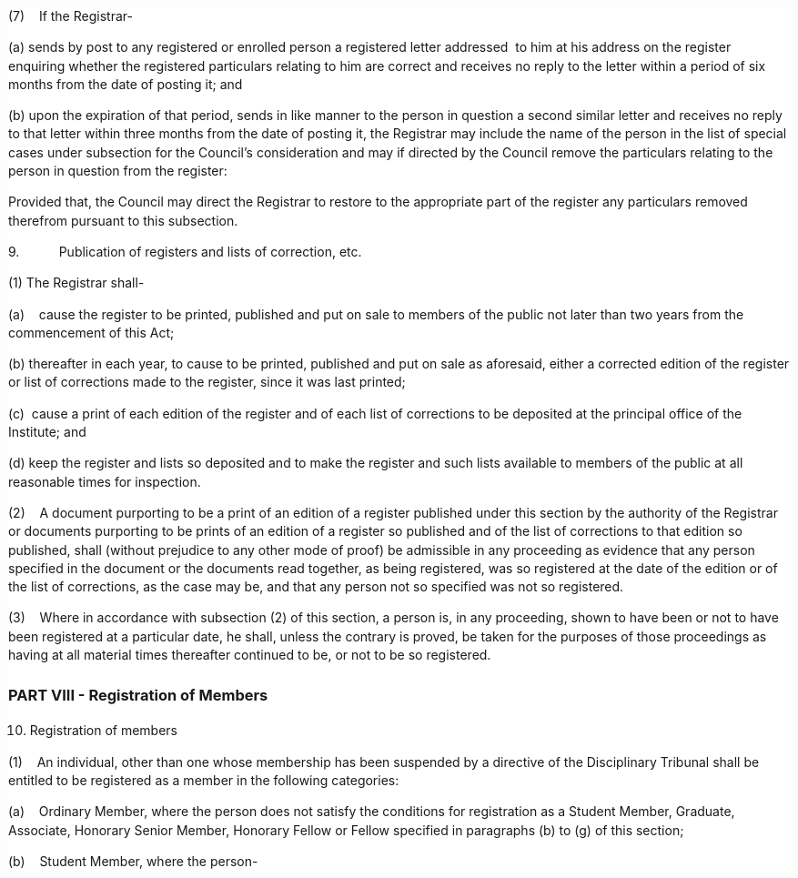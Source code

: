 (7)    If the Registrar-

(a) sends by post to any registered or enrolled person a registered letter addressed  to him at his address on the register enquiring whether the registered particulars relating to him are correct and receives no reply to the letter within a period of six months from the date of posting it; and

(b) upon the expiration of that period, sends in like manner to the person in question a second similar letter and receives no reply to that letter within three months from the date of posting it, the Registrar may include the name of the person in the list of special cases under subsection for the Council’s consideration and may if directed by the Council remove the particulars relating to the person in question from the register:

Provided that, the Council may direct the Registrar to restore to the appropriate part of the register any particulars removed therefrom pursuant to this subsection.

9.           Publication of registers and lists of correction, etc.

(1) The Registrar shall-

(a)    cause the register to be printed, published and put on sale to members of the public not later than two years from the commencement of this Act;

(b) thereafter in each year, to cause to be printed, published and put on sale as aforesaid, either a corrected edition of the register or list of corrections made to the register, since it was last printed;

(c)  cause a print of each edition of the register and of each list of corrections to be deposited at the principal office of the Institute; and

(d) keep the register and lists so deposited and to make the register and such lists available to members of the public at all reasonable times for inspection.

(2)    A document purporting to be a print of an edition of a register published under this section by the authority of the Registrar or documents purporting to be prints of an edition of a register so published and of the list of corrections to that edition so published, shall (without prejudice to any other mode of proof) be admissible in any proceeding as evidence that any person specified in the document or the documents read together, as being registered, was so registered at the date of the edition or of the list of corrections, as the case may be, and that any person not so specified was not so registered.

(3)    Where in accordance with subsection (2) of this section, a person is, in any proceeding, shown to have been or not to have been registered at a particular date, he shall, unless the contrary is proved, be taken for the purposes of those proceedings as having at all material times thereafter continued to be, or not to be so registered.

### PART VIII - Registration of Members

10. Registration of members

(1)    An individual, other than one whose membership has been suspended by a directive of the Disciplinary Tribunal shall be entitled to be registered as a member in the following categories:

(a)    Ordinary Member, where the person does not satisfy the conditions for registration as a Student Member, Graduate, Associate, Honorary Senior Member, Honorary Fellow or Fellow specified in paragraphs (b) to (g) of this section;

(b)    Student Member, where the person-
